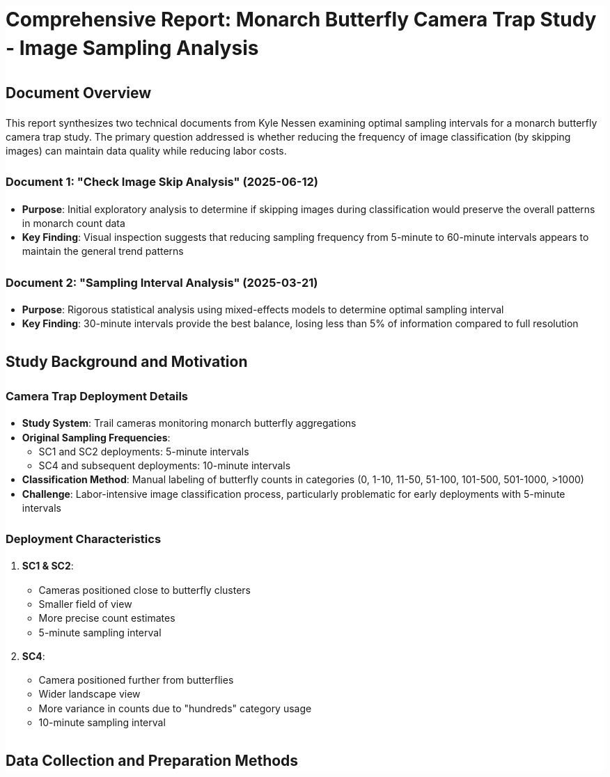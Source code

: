 # Comprehensive Report: Monarch Butterfly Camera Trap Study - Image Sampling Analysis

## Document Overview

This report synthesizes two technical documents from Kyle Nessen examining optimal sampling intervals for a monarch butterfly camera trap study. The primary question addressed is whether reducing the frequency of image classification (by skipping images) can maintain data quality while reducing labor costs.

### Document 1: "Check Image Skip Analysis" (2025-06-12)
- **Purpose**: Initial exploratory analysis to determine if skipping images during classification would preserve the overall patterns in monarch count data
- **Key Finding**: Visual inspection suggests that reducing sampling frequency from 5-minute to 60-minute intervals appears to maintain the general trend patterns

### Document 2: "Sampling Interval Analysis" (2025-03-21)
- **Purpose**: Rigorous statistical analysis using mixed-effects models to determine optimal sampling interval
- **Key Finding**: 30-minute intervals provide the best balance, losing less than 5% of information compared to full resolution

## Study Background and Motivation

### Camera Trap Deployment Details
- **Study System**: Trail cameras monitoring monarch butterfly aggregations
- **Original Sampling Frequencies**:
  - SC1 and SC2 deployments: 5-minute intervals
  - SC4 and subsequent deployments: 10-minute intervals
- **Classification Method**: Manual labeling of butterfly counts in categories (0, 1-10, 11-50, 51-100, 101-500, 501-1000, >1000)
- **Challenge**: Labor-intensive image classification process, particularly problematic for early deployments with 5-minute intervals

### Deployment Characteristics
1. **SC1 & SC2**: 
   - Cameras positioned close to butterfly clusters
   - Smaller field of view
   - More precise count estimates
   - 5-minute sampling interval

2. **SC4**: 
   - Camera positioned further from butterflies
   - Wider landscape view
   - More variance in counts due to "hundreds" category usage
   - 10-minute sampling interval

## Data Collection and Preparation Methods

